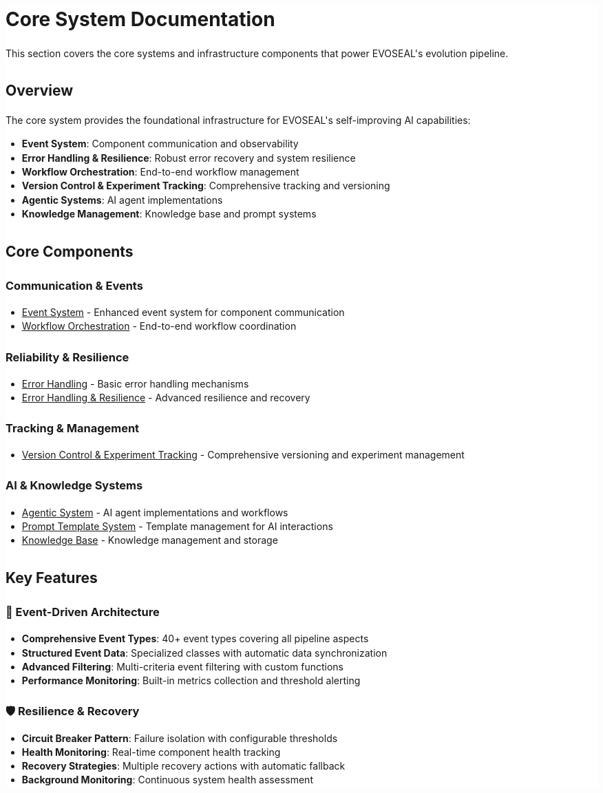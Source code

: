 # Core System Documentation

This section covers the core systems and infrastructure components that power EVOSEAL's evolution pipeline.

## Overview

The core system provides the foundational infrastructure for EVOSEAL's self-improving AI capabilities:
- **Event System**: Component communication and observability
- **Error Handling & Resilience**: Robust error recovery and system resilience
- **Workflow Orchestration**: End-to-end workflow management
- **Version Control & Experiment Tracking**: Comprehensive tracking and versioning
- **Agentic Systems**: AI agent implementations
- **Knowledge Management**: Knowledge base and prompt systems

## Core Components

### Communication & Events
- [Event System](event_system.md) - Enhanced event system for component communication
- [Workflow Orchestration](workflow_orchestration.md) - End-to-end workflow coordination

### Reliability & Resilience
- [Error Handling](error_handling.md) - Basic error handling mechanisms
- [Error Handling & Resilience](error_handling_resilience.md) - Advanced resilience and recovery

### Tracking & Management
- [Version Control & Experiment Tracking](version_control_experiment_tracking.md) - Comprehensive versioning and experiment management

### AI & Knowledge Systems
- [Agentic System](agentic_system.md) - AI agent implementations and workflows
- [Prompt Template System](prompt_template_system.md) - Template management for AI interactions
- [Knowledge Base](knowledge_base.md) - Knowledge management and storage

## Key Features

### 🔄 Event-Driven Architecture
- **Comprehensive Event Types**: 40+ event types covering all pipeline aspects
- **Structured Event Data**: Specialized classes with automatic data synchronization
- **Advanced Filtering**: Multi-criteria event filtering with custom functions
- **Performance Monitoring**: Built-in metrics collection and threshold alerting

### 🛡️ Resilience & Recovery
- **Circuit Breaker Pattern**: Failure isolation with configurable thresholds
- **Health Monitoring**: Real-time component health tracking
- **Recovery Strategies**: Multiple recovery actions with automatic fallback
- **Background Monitoring**: Continuous system health assessment
